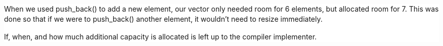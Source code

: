 When we used push_back() to add a new element, our vector only needed room for 6 elements, but allocated room for 7. This was done so that if we were to push_back() another element, it wouldn’t need to resize immediately.

If, when, and how much additional capacity is allocated is left up to the compiler implementer.